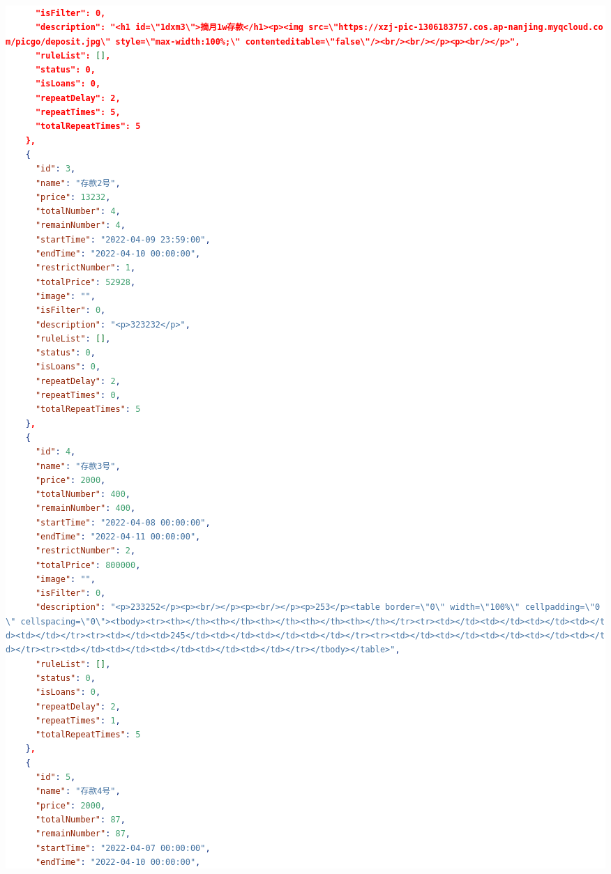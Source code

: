 ```json
      "isFilter": 0,
      "description": "<h1 id=\"1dxm3\">摘月1w存款</h1><p><img src=\"https://xzj-pic-1306183757.cos.ap-nanjing.myqcloud.com/picgo/deposit.jpg\" style=\"max-width:100%;\" contenteditable=\"false\"/><br/><br/></p><p><br/></p>",
      "ruleList": [],
      "status": 0,
      "isLoans": 0,
      "repeatDelay": 2,
      "repeatTimes": 5,
      "totalRepeatTimes": 5
    },
    {
      "id": 3,
      "name": "存款2号",
      "price": 13232,
      "totalNumber": 4,
      "remainNumber": 4,
      "startTime": "2022-04-09 23:59:00",
      "endTime": "2022-04-10 00:00:00",
      "restrictNumber": 1,
      "totalPrice": 52928,
      "image": "",
      "isFilter": 0,
      "description": "<p>323232</p>",
      "ruleList": [],
      "status": 0,
      "isLoans": 0,
      "repeatDelay": 2,
      "repeatTimes": 0,
      "totalRepeatTimes": 5
    },
    {
      "id": 4,
      "name": "存款3号",
      "price": 2000,
      "totalNumber": 400,
      "remainNumber": 400,
      "startTime": "2022-04-08 00:00:00",
      "endTime": "2022-04-11 00:00:00",
      "restrictNumber": 2,
      "totalPrice": 800000,
      "image": "",
      "isFilter": 0,
      "description": "<p>233252</p><p><br/></p><p><br/></p><p>253</p><table border=\"0\" width=\"100%\" cellpadding=\"0\" cellspacing=\"0\"><tbody><tr><th></th><th></th><th></th><th></th><th></th></tr><tr><td></td><td></td><td></td><td></td><td></td></tr><tr><td></td><td>245</td><td></td><td></td><td></td></tr><tr><td></td><td></td><td></td><td></td><td></td></tr><tr><td></td><td></td><td></td><td></td><td></td></tr></tbody></table>",
      "ruleList": [],
      "status": 0,
      "isLoans": 0,
      "repeatDelay": 2,
      "repeatTimes": 1,
      "totalRepeatTimes": 5
    },
    {
      "id": 5,
      "name": "存款4号",
      "price": 2000,
      "totalNumber": 87,
      "remainNumber": 87,
      "startTime": "2022-04-07 00:00:00",
      "endTime": "2022-04-10 00:00:00",
```